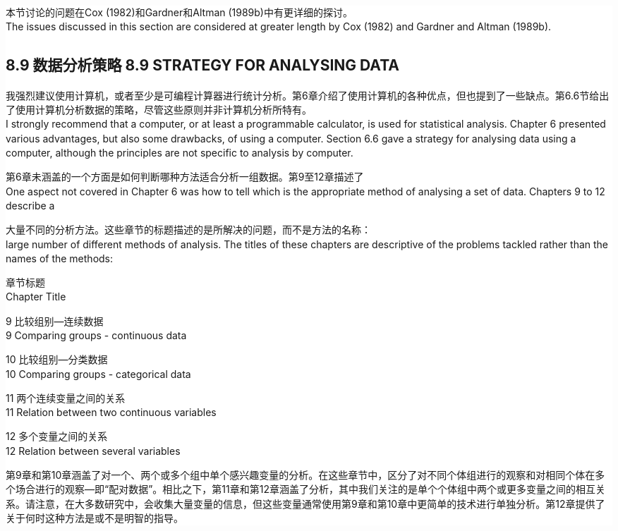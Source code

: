 本节讨论的问题在Cox (1982)和Gardner和Altman (1989b)中有更详细的探讨。  
The issues discussed in this section are considered at greater length by Cox (1982) and Gardner and Altman (1989b).  


## 8.9 数据分析策略  8.9 STRATEGY FOR ANALYSING DATA  

我强烈建议使用计算机，或者至少是可编程计算器进行统计分析。第6章介绍了使用计算机的各种优点，但也提到了一些缺点。第6.6节给出了使用计算机分析数据的策略，尽管这些原则并非计算机分析所特有。  
I strongly recommend that a computer, or at least a programmable calculator, is used for statistical analysis. Chapter 6 presented various advantages, but also some drawbacks, of using a computer. Section 6.6 gave a strategy for analysing data using a computer, although the principles are not specific to analysis by computer.  

第6章未涵盖的一个方面是如何判断哪种方法适合分析一组数据。第9至12章描述了  
One aspect not covered in Chapter 6 was how to tell which is the appropriate method of analysing a set of data. Chapters 9 to 12 describe a  

大量不同的分析方法。这些章节的标题描述的是所解决的问题，而不是方法的名称：  
large number of different methods of analysis. The titles of these chapters are descriptive of the problems tackled rather than the names of the methods:  

章节标题  
Chapter Title  

9 比较组别—连续数据  
9 Comparing groups - continuous data  

10 比较组别—分类数据  
10 Comparing groups - categorical data  

11 两个连续变量之间的关系  
11 Relation between two continuous variables  

12 多个变量之间的关系  
12 Relation between several variables  

第9章和第10章涵盖了对一个、两个或多个组中单个感兴趣变量的分析。在这些章节中，区分了对不同个体组进行的观察和对相同个体在多个场合进行的观察—即“配对数据”。相比之下，第11章和第12章涵盖了分析，其中我们关注的是单个个体组中两个或更多变量之间的相互关系。请注意，在大多数研究中，会收集大量变量的信息，但这些变量通常使用第9章和第10章中更简单的技术进行单独分析。第12章提供了关于何时这种方法是或不是明智的指导。  
